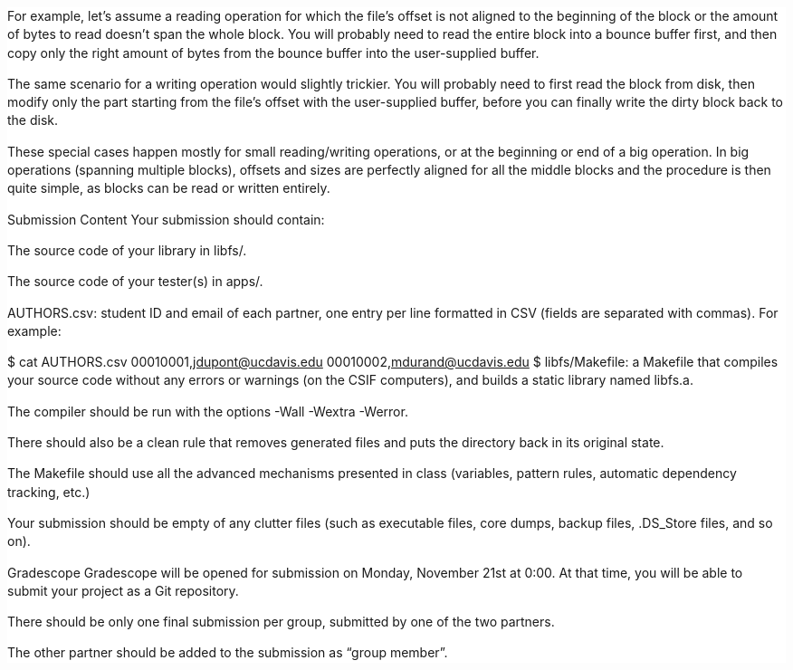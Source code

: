 For example, let’s assume a reading operation for which the file’s offset is not aligned to the beginning of the block or the amount of bytes to read doesn’t span the whole block. You will probably need to read the entire block into a bounce buffer first, and then copy only the right amount of bytes from the bounce buffer into the user-supplied buffer.

The same scenario for a writing operation would slightly trickier. You will probably need to first read the block from disk, then modify only the part starting from the file’s offset with the user-supplied buffer, before you can finally write the dirty block back to the disk.

These special cases happen mostly for small reading/writing operations, or at the beginning or end of a big operation. In big operations (spanning multiple blocks), offsets and sizes are perfectly aligned for all the middle blocks and the procedure is then quite simple, as blocks can be read or written entirely.

Submission
Content
Your submission should contain:

The source code of your library in libfs/.

The source code of your tester(s) in apps/.

AUTHORS.csv: student ID and email of each partner, one entry per line formatted in CSV (fields are separated with commas). For example:

$ cat AUTHORS.csv
00010001,jdupont@ucdavis.edu
00010002,mdurand@ucdavis.edu
$
libfs/Makefile: a Makefile that compiles your source code without any errors or warnings (on the CSIF computers), and builds a static library named libfs.a.

The compiler should be run with the options -Wall -Wextra -Werror.

There should also be a clean rule that removes generated files and puts the directory back in its original state.

The Makefile should use all the advanced mechanisms presented in class (variables, pattern rules, automatic dependency tracking, etc.)

Your submission should be empty of any clutter files (such as executable files, core dumps, backup files, .DS_Store files, and so on).

Gradescope
Gradescope will be opened for submission on Monday, November 21st at 0:00. At that time, you will be able to submit your project as a Git repository.

There should be only one final submission per group, submitted by one of the two partners.

The other partner should be added to the submission as “group member”.
